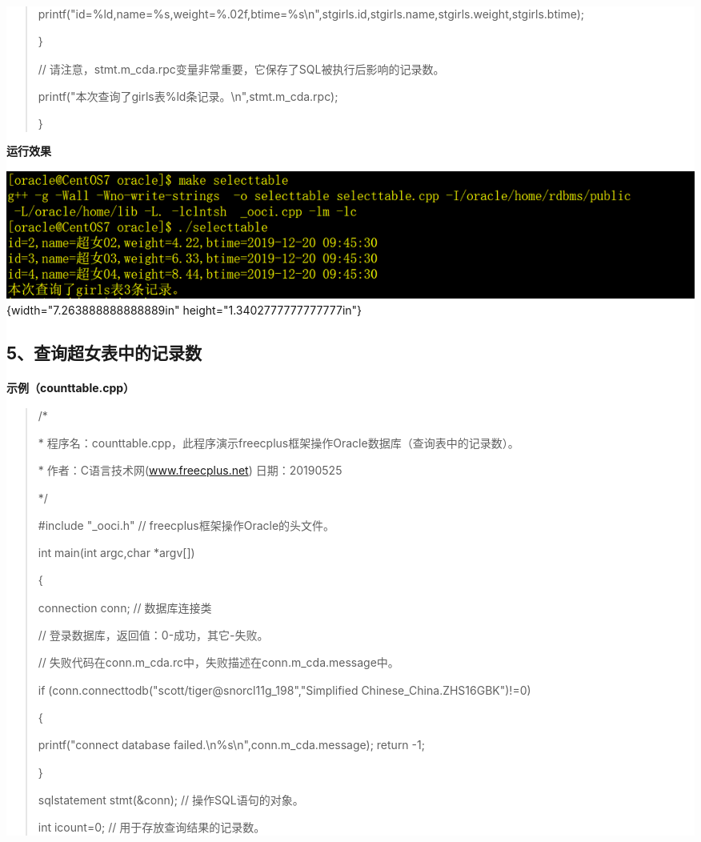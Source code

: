 > printf(\"id=%ld,name=%s,weight=%.02f,btime=%s\\n\",stgirls.id,stgirls.name,stgirls.weight,stgirls.btime);
>
> }
>
> //
> 请注意，stmt.m_cda.rpc变量非常重要，它保存了SQL被执行后影响的记录数。
>
> printf(\"本次查询了girls表%ld条记录。\\n\",stmt.m_cda.rpc);
>
> }

**运行效果**

![](/images/139/media/image6.png){width="7.263888888888889in"
height="1.3402777777777777in"}

## 5、查询超女表中的记录数

**示例（counttable.cpp）**

> /\*
>
> \*
> 程序名：counttable.cpp，此程序演示freecplus框架操作Oracle数据库（查询表中的记录数）。
>
> \* 作者：C语言技术网(www.freecplus.net) 日期：20190525
>
> \*/
>
> #include \"\_ooci.h\" // freecplus框架操作Oracle的头文件。
>
> int main(int argc,char \*argv\[\])
>
> {
>
> connection conn; // 数据库连接类
>
> // 登录数据库，返回值：0-成功，其它-失败。
>
> // 失败代码在conn.m_cda.rc中，失败描述在conn.m_cda.message中。
>
> if (conn.connecttodb(\"scott/tiger@snorcl11g_198\",\"Simplified
> Chinese_China.ZHS16GBK\")!=0)
>
> {
>
> printf(\"connect database failed.\\n%s\\n\",conn.m_cda.message);
> return -1;
>
> }
>
> sqlstatement stmt(&conn); // 操作SQL语句的对象。
>
> int icount=0; // 用于存放查询结果的记录数。
>